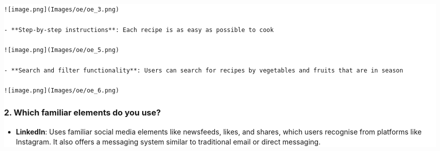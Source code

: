     ![image.png](Images/oe/oe_3.png)
    
    - **Step-by-step instructions**: Each recipe is as easy as possible to cook
    
    ![image.png](Images/oe/oe_5.png)
    
    - **Search and filter functionality**: Users can search for recipes by vegetables and fruits that are in season
    
    ![image.png](Images/oe/oe_6.png)
    

### 2. **Which familiar elements do you use?**

- **LinkedIn**: Uses familiar social media elements like newsfeeds, likes, and shares, which users recognise from platforms like Instagram. It also offers a messaging system similar to traditional email or direct messaging.
